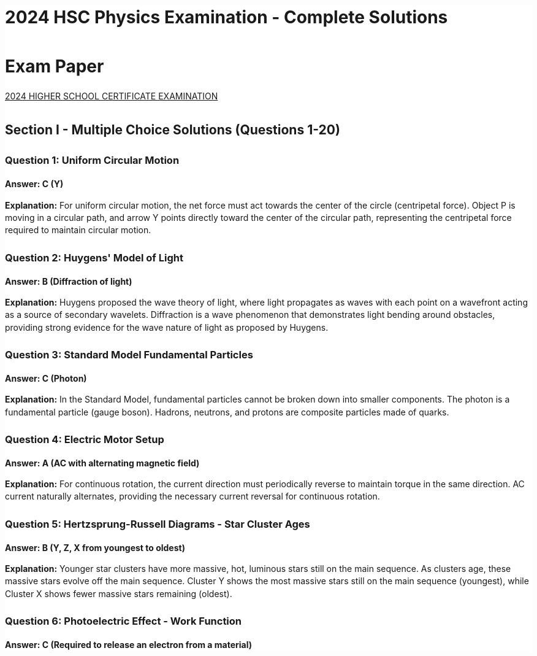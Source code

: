 # 2024 HSC Physics Examination - Complete Solutions
# Exam Paper
[2024 HIGHER SCHOOL CERTIFICATE EXAMINATION](https://www.educationstandards.nsw.edu.au/wps/wcm/connect/046d9058-4c19-4b39-a19e-7cc4c42ac42e/2024-hsc-physics.pdf?MOD=AJPERES&CACHEID=ROOTWORKSPACE-046d9058-4c19-4b39-a19e-7cc4c42ac42e-pmSfJ0d)

## Section I - Multiple Choice Solutions (Questions 1-20)

### Question 1: Uniform Circular Motion
**Answer: C (Y)**

**Explanation:** For uniform circular motion, the net force must act towards the center of the circle (centripetal force). Object P is moving in a circular path, and arrow Y points directly toward the center of the circular path, representing the centripetal force required to maintain circular motion.

### Question 2: Huygens' Model of Light
**Answer: B (Diffraction of light)**

**Explanation:** Huygens proposed the wave theory of light, where light propagates as waves with each point on a wavefront acting as a source of secondary wavelets. Diffraction is a wave phenomenon that demonstrates light bending around obstacles, providing strong evidence for the wave nature of light as proposed by Huygens.

### Question 3: Standard Model Fundamental Particles
**Answer: C (Photon)**

**Explanation:** In the Standard Model, fundamental particles cannot be broken down into smaller components. The photon is a fundamental particle (gauge boson). Hadrons, neutrons, and protons are composite particles made of quarks.

### Question 4: Electric Motor Setup
**Answer: A (AC with alternating magnetic field)**

**Explanation:** For continuous rotation, the current direction must periodically reverse to maintain torque in the same direction. AC current naturally alternates, providing the necessary current reversal for continuous rotation.

### Question 5: Hertzsprung-Russell Diagrams - Star Cluster Ages
**Answer: B (Y, Z, X from youngest to oldest)**

**Explanation:** Younger star clusters have more massive, hot, luminous stars still on the main sequence. As clusters age, these massive stars evolve off the main sequence. Cluster Y shows the most massive stars still on the main sequence (youngest), while Cluster X shows fewer massive stars remaining (oldest).

### Question 6: Photoelectric Effect - Work Function
**Answer: C (Required to release an electron from a material)**
